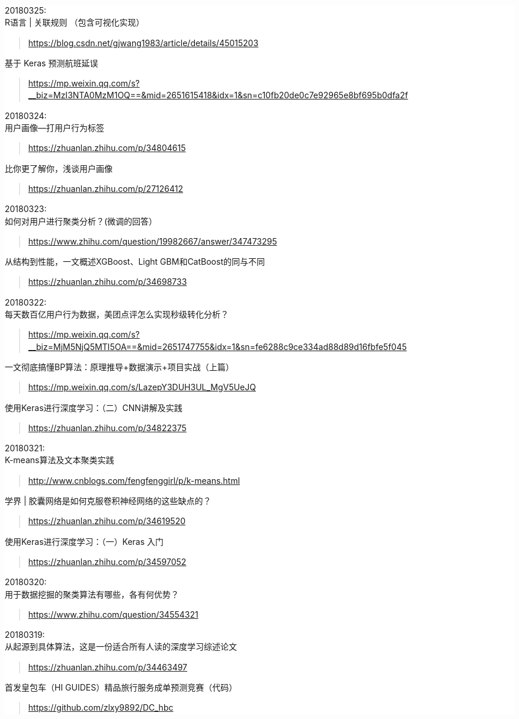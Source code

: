 

20180325:<br>
R语言 | 关联规则 （包含可视化实现）
>https://blog.csdn.net/gjwang1983/article/details/45015203

基于 Keras 预测航班延误
>https://mp.weixin.qq.com/s?__biz=MzI3NTA0MzM1OQ==&mid=2651615418&idx=1&sn=c10fb20de0c7e92965e8bf695b0dfa2f


20180324:<br>
用户画像—打用户行为标签
>https://zhuanlan.zhihu.com/p/34804615

比你更了解你，浅谈用户画像
>https://zhuanlan.zhihu.com/p/27126412

20180323:<br>
如何对用户进行聚类分析？(微调的回答）
>https://www.zhihu.com/question/19982667/answer/347473295

从结构到性能，一文概述XGBoost、Light GBM和CatBoost的同与不同
>https://zhuanlan.zhihu.com/p/34698733


20180322:<br>
每天数百亿用户行为数据，美团点评怎么实现秒级转化分析？
>https://mp.weixin.qq.com/s?__biz=MjM5NjQ5MTI5OA==&mid=2651747755&idx=1&sn=fe6288c9ce334ad88d89d16fbfe5f045

一文彻底搞懂BP算法：原理推导+数据演示+项目实战（上篇）
>https://mp.weixin.qq.com/s/LazepY3DUH3UL_MgV5UeJQ

使用Keras进行深度学习：（二）CNN讲解及实践
>https://zhuanlan.zhihu.com/p/34822375


20180321:<br>
K-means算法及文本聚类实践
>http://www.cnblogs.com/fengfenggirl/p/k-means.html

学界 | 胶囊网络是如何克服卷积神经网络的这些缺点的？
>https://zhuanlan.zhihu.com/p/34619520

使用Keras进行深度学习：（一）Keras 入门
>https://zhuanlan.zhihu.com/p/34597052




20180320:<br>
用于数据挖掘的聚类算法有哪些，各有何优势？
>https://www.zhihu.com/question/34554321


20180319:<br>
从起源到具体算法，这是一份适合所有人读的深度学习综述论文
>https://zhuanlan.zhihu.com/p/34463497

首发皇包车（HI GUIDES）精品旅行服务成单预测竞赛（代码）
>https://github.com/zlxy9892/DC_hbc
